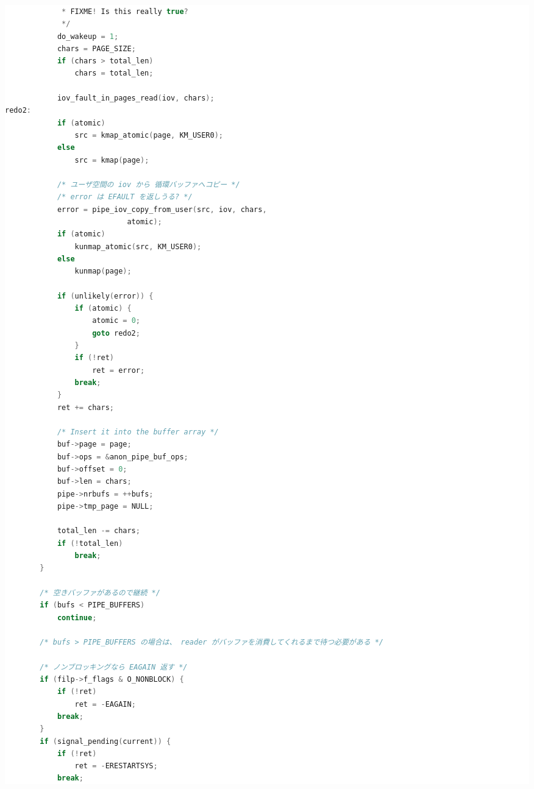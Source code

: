 ```c
			 * FIXME! Is this really true?
			 */
			do_wakeup = 1;
			chars = PAGE_SIZE;
			if (chars > total_len)
				chars = total_len;

			iov_fault_in_pages_read(iov, chars);
redo2:
			if (atomic)
				src = kmap_atomic(page, KM_USER0);
			else
				src = kmap(page);

            /* ユーザ空間の iov から 循環バッファへコピー */
            /* error は EFAULT を返しうる? */
			error = pipe_iov_copy_from_user(src, iov, chars,
							atomic);
			if (atomic)
				kunmap_atomic(src, KM_USER0);
			else
				kunmap(page);

			if (unlikely(error)) {
				if (atomic) {
					atomic = 0;
					goto redo2;
				}
				if (!ret)
					ret = error;
				break;
			}
			ret += chars;

			/* Insert it into the buffer array */
			buf->page = page;
			buf->ops = &anon_pipe_buf_ops;
			buf->offset = 0;
			buf->len = chars;
			pipe->nrbufs = ++bufs;
			pipe->tmp_page = NULL;

			total_len -= chars;
			if (!total_len)
				break;
		}

        /* 空きバッファがあるので継続 */
		if (bufs < PIPE_BUFFERS)
			continue;

        /* bufs > PIPE_BUFFERS の場合は、 reader がバッファを消費してくれるまで待つ必要がある */

        /* ノンブロッキングなら EAGAIN 返す */
		if (filp->f_flags & O_NONBLOCK) {
			if (!ret)
				ret = -EAGAIN;
			break;
		}
		if (signal_pending(current)) {
			if (!ret)
				ret = -ERESTARTSYS;
			break;
```
